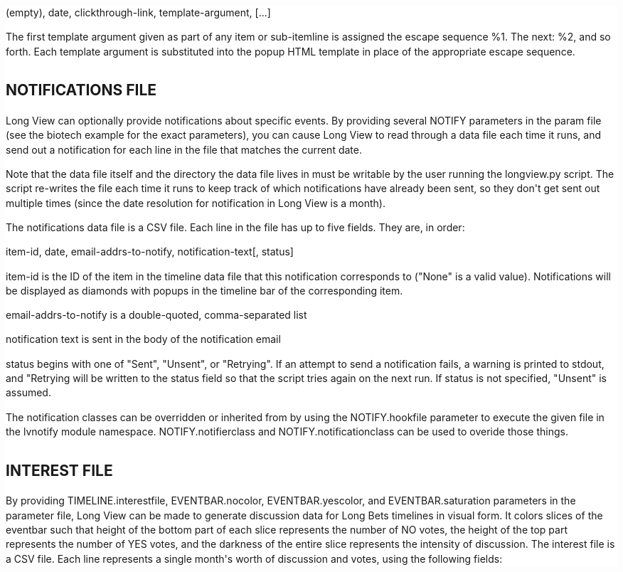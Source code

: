 (empty), date, clickthrough-link, template-argument, [...]

The first template argument given as part of any item or sub-itemline
is assigned the escape sequence %1.  The next: %2, and so forth.  Each
template argument is substituted into the popup HTML template in place
of the appropriate escape sequence.


NOTIFICATIONS FILE
------------------
Long View can optionally provide notifications about specific events.
By providing several NOTIFY parameters in the param file (see the
biotech example for the exact parameters), you can cause Long View to
read through a data file each time it runs, and send out a
notification for each line in the file that matches the current date.

Note that the data file itself and the directory the data file lives
in must be writable by the user running the longview.py script.  The
script re-writes the file each time it runs to keep track of which
notifications have already been sent, so they don't get sent out
multiple times (since the date resolution for notification in Long
View is a month).

The notifications data file is a CSV file.  Each line in the file has
up to five fields.  They are, in order:

item-id, date, email-addrs-to-notify, notification-text[, status]

item-id is the ID of the item in the timeline data file that this notification
corresponds to ("None" is a valid value).  Notifications will be displayed
as diamonds with popups in the timeline bar of the corresponding item.

email-addrs-to-notify is a double-quoted, comma-separated list

notification text is sent in the body of the notification email

status begins with one of "Sent", "Unsent", or "Retrying".  If an
attempt to send a notification fails, a warning is printed to stdout,
and "Retrying will be written to the status field so that the script
tries again on the next run.  If status is not specified, "Unsent" is
assumed.

The notification classes can be overridden or inherited from by using
the NOTIFY.hookfile parameter to execute the given file in the lvnotify
module namespace.  NOTIFY.notifierclass and NOTIFY.notificationclass
can be used to overide those things.


INTEREST FILE
-------------
By providing TIMELINE.interestfile, EVENTBAR.nocolor,
EVENTBAR.yescolor, and EVENTBAR.saturation parameters in the parameter
file, Long View can be made to generate discussion data for Long Bets
timelines in visual form.  It colors slices of the eventbar such that
height of the bottom part of each slice represents the number of NO
votes, the height of the top part represents the number of YES votes,
and the darkness of the entire slice represents the intensity of
discussion.  The interest file is a CSV file.  Each line represents a
single month's worth of discussion and votes, using the following fields:
